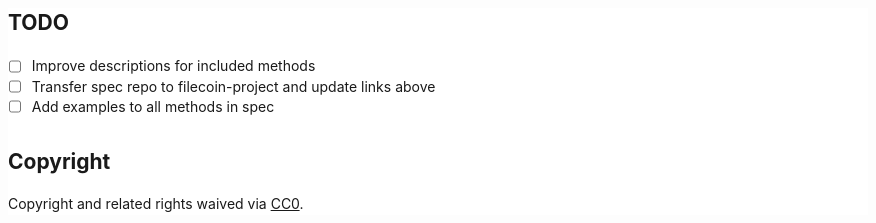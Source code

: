 ## TODO


- [ ] Improve descriptions for included methods
- [ ] Transfer spec repo to filecoin-project and update links above
- [ ] Add examples to all methods in spec

## Copyright
Copyright and related rights waived via [CC0](https://creativecommons.org/publicdomain/zero/1.0/).


[^1]: https://github.com/filecoin-project/lotus/issues/12164